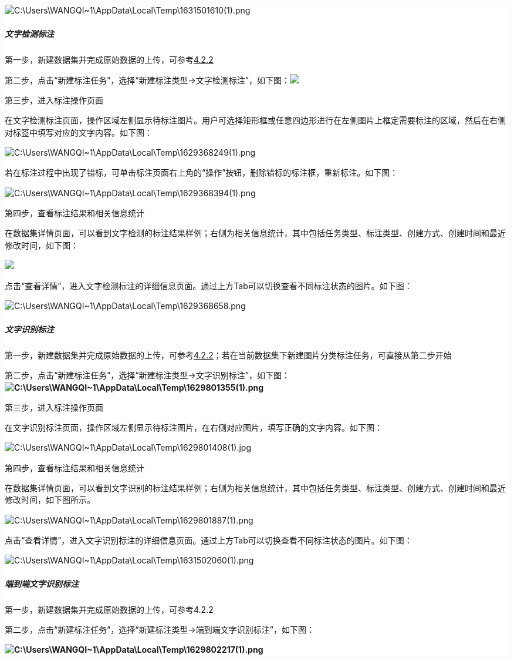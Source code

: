 ![C:\\Users\\WANGQI\~1\\AppData\\Local\\Temp\\1631501610(1).png](media/b4abc52ed12265eed5ca59926bf1d4c5.png)

##### 文字检测标注

第一步，新建数据集并完成原始数据的上传，可参考[4.2.2](#原始数据集上传)

第二步，点击“新建标注任务”，选择“新建标注类型-\>文字检测标注”，如下图：![](media/9d0ea44ed2fff1f04edabc4ef1c15dd2.png)

第三步，进入标注操作页面

在文字检测标注页面，操作区域左侧显示待标注图片。用户可选择矩形框或任意四边形进行在左侧图片上框定需要标注的区域，然后在右侧对标签中填写对应的文字内容。如下图：

![C:\\Users\\WANGQI\~1\\AppData\\Local\\Temp\\1629368249(1).png](media/5fcc60712c8eba44221a0af7e7e902c2.png)

若在标注过程中出现了错标，可单击标注页面右上角的“操作”按钮，删除错标的标注框，重新标注。如下图：

![C:\\Users\\WANGQI\~1\\AppData\\Local\\Temp\\1629368394(1).png](media/dd206df7c60821b30b2c3ac1272d5245.png)

第四步，查看标注结果和相关信息统计

在数据集详情页面，可以看到文字检测的标注结果样例；右侧为相关信息统计，其中包括任务类型、标注类型、创建方式、创建时间和最近修改时间，如下图：

![](media/948b672d326494bcfc1efec05abc6719.png)

点击“查看详情”，进入文字检测标注的详细信息页面。通过上方Tab可以切换查看不同标注状态的图片。如下图：

![C:\\Users\\WANGQI\~1\\AppData\\Local\\Temp\\1629368658.png](media/8650c97639d0b908e26327f30a52c73c.png)

##### 文字识别标注

第一步，新建数据集并完成原始数据的上传，可参考[4.2.2](#原始数据集上传)；若在当前数据集下新建图片分类标注任务，可直接从第二步开始

第二步，点击“新建标注任务”，选择“新建标注类型-\>文字识别标注”，如下图：**![C:\\Users\\WANGQI\~1\\AppData\\Local\\Temp\\1629801355(1).png](media/b99ae94b2b1795c4d676c956bdca99e2.png)**

第三步，进入标注操作页面

在文字识别标注页面，操作区域左侧显示待标注图片，在右侧对应图片，填写正确的文字内容。如下图：

![C:\\Users\\WANGQI\~1\\AppData\\Local\\Temp\\1629801408(1).jpg](media/1792143f37219024569e52a40b3feccd.png)

第四步，查看标注结果和相关信息统计

在数据集详情页面，可以看到文字识别的标注结果样例；右侧为相关信息统计，其中包括任务类型、标注类型、创建方式、创建时间和最近修改时间，如下图所示。

![C:\\Users\\WANGQI\~1\\AppData\\Local\\Temp\\1629801887(1).png](media/d102115968b4d3b07457cc6c61cbec6e.png)

点击“查看详情”，进入文字识别标注的详细信息页面。通过上方Tab可以切换查看不同标注状态的图片。如下图：

![C:\\Users\\WANGQI\~1\\AppData\\Local\\Temp\\1631502060(1).png](media/2c93fc157e68b8821c16e1a23982bcdf.png)

##### 端到端文字识别标注

第一步，新建数据集并完成原始数据的上传，可参考4.2.2

第二步，点击“新建标注任务”，选择“新建标注类型-\>端到端文字识别标注”，如下图：

**![C:\\Users\\WANGQI\~1\\AppData\\Local\\Temp\\1629802217(1).png](media/135b98dcfeace6f0d80fc73762c1693c.png)**

